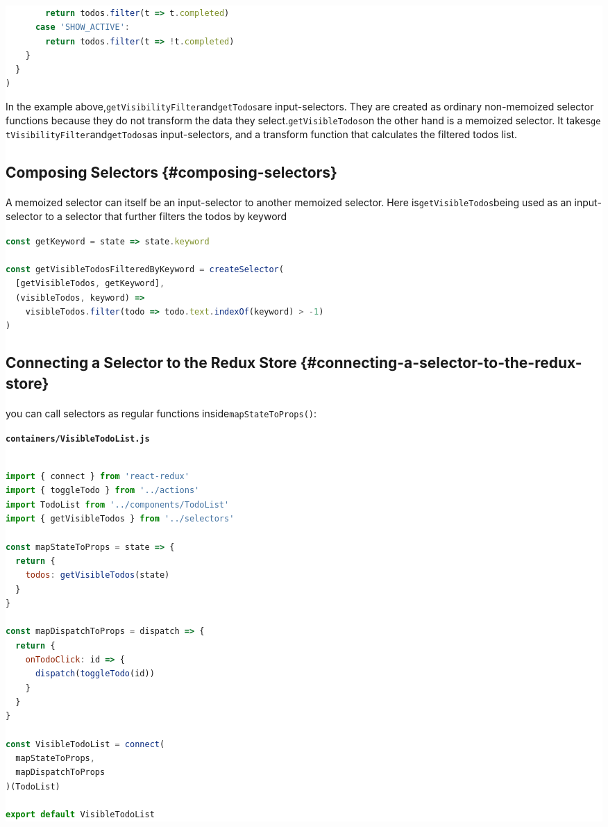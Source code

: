 ```js
        return todos.filter(t => t.completed)
      case 'SHOW_ACTIVE':
        return todos.filter(t => !t.completed)
    }
  }
)
```

In the example above,`getVisibilityFilter`and`getTodos`are input-selectors. They are created as ordinary non-memoized selector functions because they do not transform the data they select.`getVisibleTodos`on the other hand is a memoized selector. It takes`getVisibilityFilter`and`getTodos`as input-selectors, and a transform function that calculates the filtered todos list.

## Composing Selectors {#composing-selectors}

A memoized selector can itself be an input-selector to another memoized selector. Here is`getVisibleTodos`being used as an input-selector to a selector that further filters the todos by keyword

```js
const getKeyword = state => state.keyword
 
const getVisibleTodosFilteredByKeyword = createSelector(
  [getVisibleTodos, getKeyword],
  (visibleTodos, keyword) =>
    visibleTodos.filter(todo => todo.text.indexOf(keyword) > -1)
)
```

## Connecting a Selector to the Redux Store {#connecting-a-selector-to-the-redux-store}

you can call selectors as regular functions inside`mapStateToProps()`:

**`containers/VisibleTodoList.js`**

```js

import { connect } from 'react-redux'
import { toggleTodo } from '../actions'
import TodoList from '../components/TodoList'
import { getVisibleTodos } from '../selectors'
 
const mapStateToProps = state => {
  return {
    todos: getVisibleTodos(state)
  }
}
 
const mapDispatchToProps = dispatch => {
  return {
    onTodoClick: id => {
      dispatch(toggleTodo(id))
    }
  }
}
 
const VisibleTodoList = connect(
  mapStateToProps,
  mapDispatchToProps
)(TodoList)
 
export default VisibleTodoList
```
